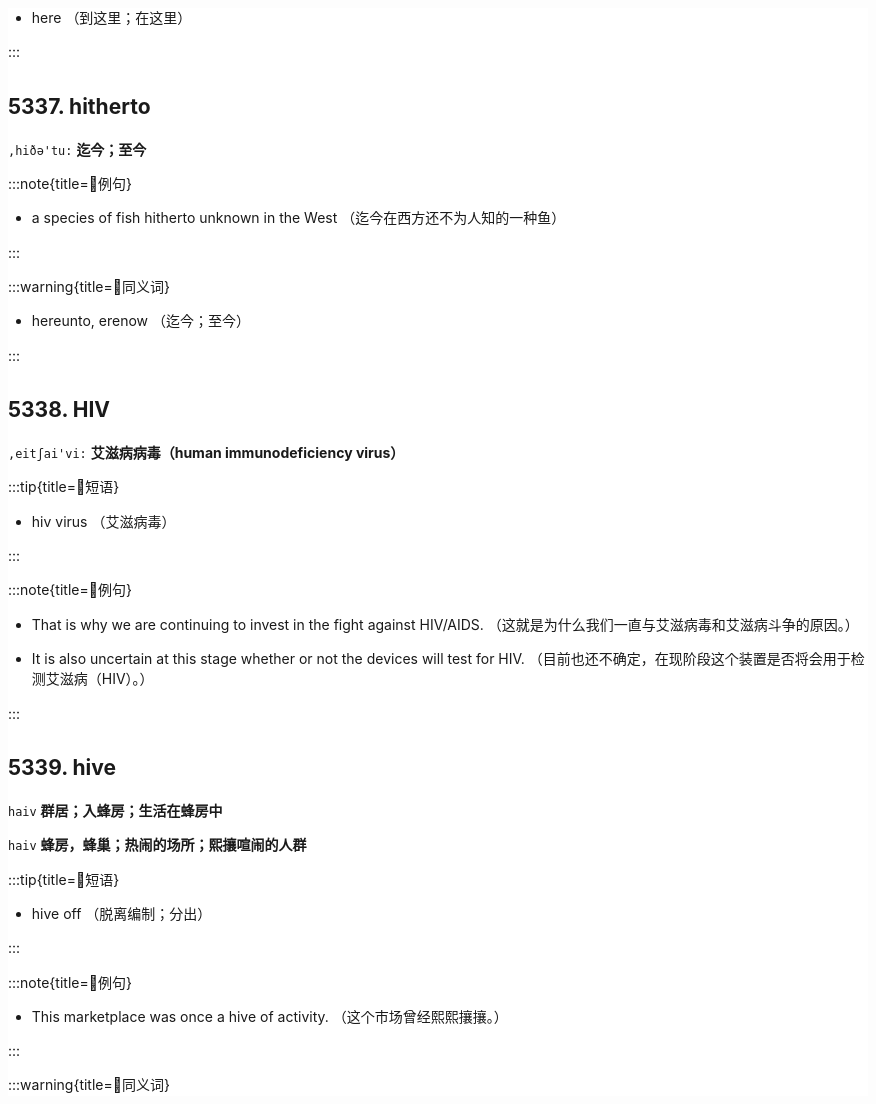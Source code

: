 - here （到这里；在这里）

:::


## 5337. hitherto

`,hiðə'tu:`  **迄今；至今**

:::note{title=🎤例句}

- a species of fish hitherto unknown in the West （迄今在西方还不为人知的一种鱼）

:::

:::warning{title=🤔同义词}

- hereunto, erenow （迄今；至今）

:::


## 5338. HIV

`,eitʃai'vi:`  **艾滋病病毒（human immunodeficiency virus）**

:::tip{title=🤩短语}

- hiv virus （艾滋病毒）

:::

:::note{title=🎤例句}

- That is why we are continuing to invest in the fight against HIV/AIDS. （这就是为什么我们一直与艾滋病毒和艾滋病斗争的原因。）

- It is also uncertain at this stage whether or not the devices will test for HIV. （目前也还不确定，在现阶段这个装置是否将会用于检测艾滋病（HIV）。）

:::

## 5339. hive

`haiv`  **群居；入蜂房；生活在蜂房中**

`haiv`  **蜂房，蜂巢；热闹的场所；熙攘喧闹的人群**

:::tip{title=🤩短语}

- hive off （脱离编制；分出）

:::

:::note{title=🎤例句}

- This marketplace was once a hive of activity. （这个市场曾经熙熙攘攘。）

:::

:::warning{title=🤔同义词}
